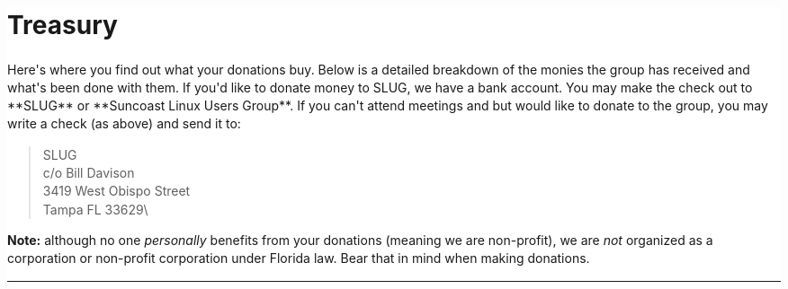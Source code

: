<a name="treasury"></a>
Treasury
========

<div class="block">
Here's where you find out what your donations buy. Below is a detailed
breakdown of the monies the group has received and what's been done with
them. If you'd like to donate money to SLUG, we have a bank account. You
may make the check out to **SLUG** or **Suncoast Linux Users Group**. If
you can't attend meetings and but would like to donate to the group, you
may write a check (as above) and send it to:

>  SLUG\
>  c/o Bill Davison\
>  3419 West Obispo Street\
>  Tampa FL 33629\

**Note:** although no one *personally* benefits from your donations
(meaning we are non-profit), we are *not* organized as a corporation or
non-profit corporation under Florida law. Bear that in mind when making
donations.
</div>

* * * * *

<iframe width="100%" height="100%" frameborder="0" src="https://spreadsheets.google.com/a/unix-people.org/ccc?key=0AhnN6APggaW2dG1iNTY0bnVheVUxODlLS3VDRTBicFE&amp;output=html&amp;chrome=false&amp;widget=true&amp;hl=en">
Loading...</iframe>
